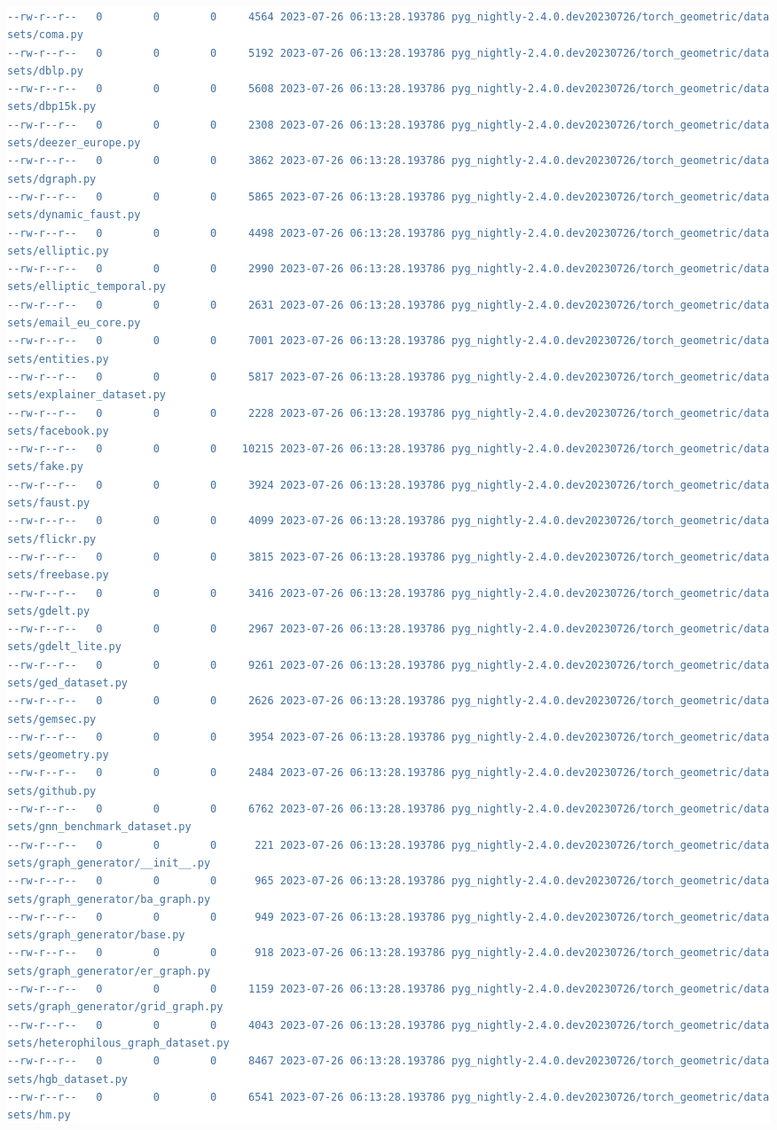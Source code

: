 ```diff
--rw-r--r--   0        0        0     4564 2023-07-26 06:13:28.193786 pyg_nightly-2.4.0.dev20230726/torch_geometric/datasets/coma.py
--rw-r--r--   0        0        0     5192 2023-07-26 06:13:28.193786 pyg_nightly-2.4.0.dev20230726/torch_geometric/datasets/dblp.py
--rw-r--r--   0        0        0     5608 2023-07-26 06:13:28.193786 pyg_nightly-2.4.0.dev20230726/torch_geometric/datasets/dbp15k.py
--rw-r--r--   0        0        0     2308 2023-07-26 06:13:28.193786 pyg_nightly-2.4.0.dev20230726/torch_geometric/datasets/deezer_europe.py
--rw-r--r--   0        0        0     3862 2023-07-26 06:13:28.193786 pyg_nightly-2.4.0.dev20230726/torch_geometric/datasets/dgraph.py
--rw-r--r--   0        0        0     5865 2023-07-26 06:13:28.193786 pyg_nightly-2.4.0.dev20230726/torch_geometric/datasets/dynamic_faust.py
--rw-r--r--   0        0        0     4498 2023-07-26 06:13:28.193786 pyg_nightly-2.4.0.dev20230726/torch_geometric/datasets/elliptic.py
--rw-r--r--   0        0        0     2990 2023-07-26 06:13:28.193786 pyg_nightly-2.4.0.dev20230726/torch_geometric/datasets/elliptic_temporal.py
--rw-r--r--   0        0        0     2631 2023-07-26 06:13:28.193786 pyg_nightly-2.4.0.dev20230726/torch_geometric/datasets/email_eu_core.py
--rw-r--r--   0        0        0     7001 2023-07-26 06:13:28.193786 pyg_nightly-2.4.0.dev20230726/torch_geometric/datasets/entities.py
--rw-r--r--   0        0        0     5817 2023-07-26 06:13:28.193786 pyg_nightly-2.4.0.dev20230726/torch_geometric/datasets/explainer_dataset.py
--rw-r--r--   0        0        0     2228 2023-07-26 06:13:28.193786 pyg_nightly-2.4.0.dev20230726/torch_geometric/datasets/facebook.py
--rw-r--r--   0        0        0    10215 2023-07-26 06:13:28.193786 pyg_nightly-2.4.0.dev20230726/torch_geometric/datasets/fake.py
--rw-r--r--   0        0        0     3924 2023-07-26 06:13:28.193786 pyg_nightly-2.4.0.dev20230726/torch_geometric/datasets/faust.py
--rw-r--r--   0        0        0     4099 2023-07-26 06:13:28.193786 pyg_nightly-2.4.0.dev20230726/torch_geometric/datasets/flickr.py
--rw-r--r--   0        0        0     3815 2023-07-26 06:13:28.193786 pyg_nightly-2.4.0.dev20230726/torch_geometric/datasets/freebase.py
--rw-r--r--   0        0        0     3416 2023-07-26 06:13:28.193786 pyg_nightly-2.4.0.dev20230726/torch_geometric/datasets/gdelt.py
--rw-r--r--   0        0        0     2967 2023-07-26 06:13:28.193786 pyg_nightly-2.4.0.dev20230726/torch_geometric/datasets/gdelt_lite.py
--rw-r--r--   0        0        0     9261 2023-07-26 06:13:28.193786 pyg_nightly-2.4.0.dev20230726/torch_geometric/datasets/ged_dataset.py
--rw-r--r--   0        0        0     2626 2023-07-26 06:13:28.193786 pyg_nightly-2.4.0.dev20230726/torch_geometric/datasets/gemsec.py
--rw-r--r--   0        0        0     3954 2023-07-26 06:13:28.193786 pyg_nightly-2.4.0.dev20230726/torch_geometric/datasets/geometry.py
--rw-r--r--   0        0        0     2484 2023-07-26 06:13:28.193786 pyg_nightly-2.4.0.dev20230726/torch_geometric/datasets/github.py
--rw-r--r--   0        0        0     6762 2023-07-26 06:13:28.193786 pyg_nightly-2.4.0.dev20230726/torch_geometric/datasets/gnn_benchmark_dataset.py
--rw-r--r--   0        0        0      221 2023-07-26 06:13:28.193786 pyg_nightly-2.4.0.dev20230726/torch_geometric/datasets/graph_generator/__init__.py
--rw-r--r--   0        0        0      965 2023-07-26 06:13:28.193786 pyg_nightly-2.4.0.dev20230726/torch_geometric/datasets/graph_generator/ba_graph.py
--rw-r--r--   0        0        0      949 2023-07-26 06:13:28.193786 pyg_nightly-2.4.0.dev20230726/torch_geometric/datasets/graph_generator/base.py
--rw-r--r--   0        0        0      918 2023-07-26 06:13:28.193786 pyg_nightly-2.4.0.dev20230726/torch_geometric/datasets/graph_generator/er_graph.py
--rw-r--r--   0        0        0     1159 2023-07-26 06:13:28.193786 pyg_nightly-2.4.0.dev20230726/torch_geometric/datasets/graph_generator/grid_graph.py
--rw-r--r--   0        0        0     4043 2023-07-26 06:13:28.193786 pyg_nightly-2.4.0.dev20230726/torch_geometric/datasets/heterophilous_graph_dataset.py
--rw-r--r--   0        0        0     8467 2023-07-26 06:13:28.193786 pyg_nightly-2.4.0.dev20230726/torch_geometric/datasets/hgb_dataset.py
--rw-r--r--   0        0        0     6541 2023-07-26 06:13:28.193786 pyg_nightly-2.4.0.dev20230726/torch_geometric/datasets/hm.py
```